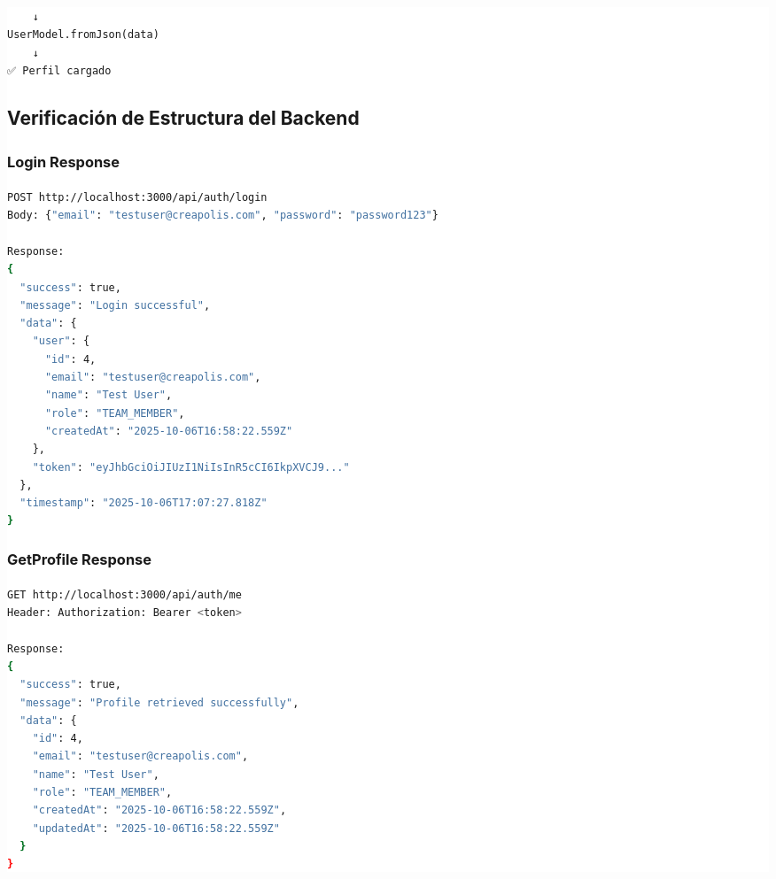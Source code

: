 ```
    ↓
UserModel.fromJson(data)
    ↓
✅ Perfil cargado
```

## Verificación de Estructura del Backend

### Login Response

```bash
POST http://localhost:3000/api/auth/login
Body: {"email": "testuser@creapolis.com", "password": "password123"}

Response:
{
  "success": true,
  "message": "Login successful",
  "data": {
    "user": {
      "id": 4,
      "email": "testuser@creapolis.com",
      "name": "Test User",
      "role": "TEAM_MEMBER",
      "createdAt": "2025-10-06T16:58:22.559Z"
    },
    "token": "eyJhbGciOiJIUzI1NiIsInR5cCI6IkpXVCJ9..."
  },
  "timestamp": "2025-10-06T17:07:27.818Z"
}
```

### GetProfile Response

```bash
GET http://localhost:3000/api/auth/me
Header: Authorization: Bearer <token>

Response:
{
  "success": true,
  "message": "Profile retrieved successfully",
  "data": {
    "id": 4,
    "email": "testuser@creapolis.com",
    "name": "Test User",
    "role": "TEAM_MEMBER",
    "createdAt": "2025-10-06T16:58:22.559Z",
    "updatedAt": "2025-10-06T16:58:22.559Z"
  }
}
```

